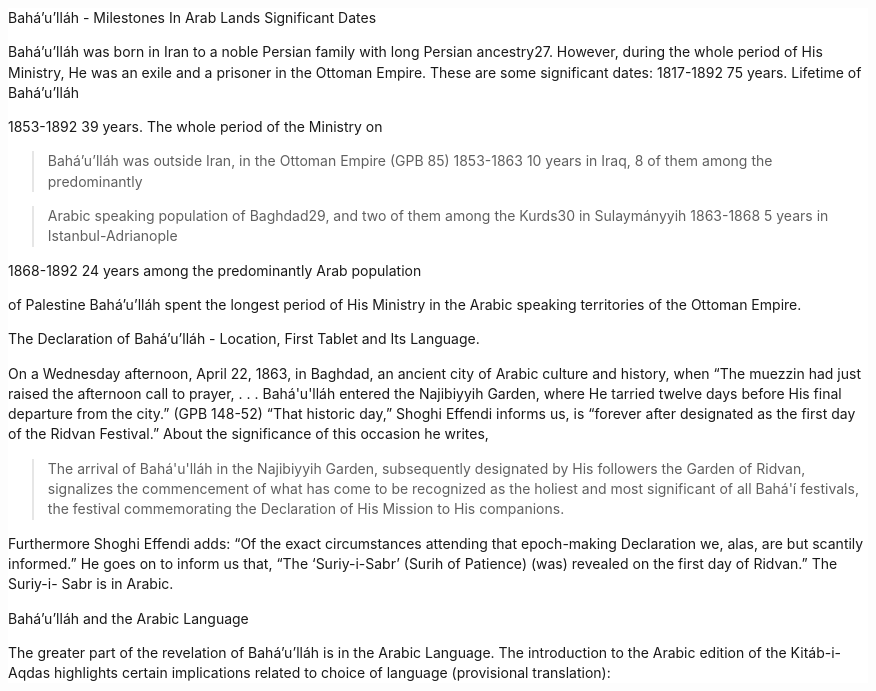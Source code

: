 Bahá’u’lláh - Milestones In Arab Lands
Significant Dates

Bahá’u’lláh was born in Iran to a noble Persian family with long
Persian ancestry27. However, during the whole period of His
Ministry, He was an exile and a prisoner in the Ottoman Empire.
These are some significant dates:
1817-1892        75 years. Lifetime of Bahá’u’lláh

1853-1892        39 years. The whole period of the Ministry on

> Bahá’u’lláh was outside Iran, in the Ottoman
> Empire (GPB 85)
1853-1863 10 years in Iraq, 8 of them among the predominantly

> Arabic speaking population of Baghdad29, and two
> of them among the Kurds30 in Sulaymányyih
1863-1868 5 years in Istanbul-Adrianople

1868-1892 24 years among the predominantly Arab population

of Palestine
Bahá’u’lláh spent the longest period of His Ministry in the Arabic
speaking territories of the Ottoman Empire.

The Declaration of Bahá’u’lláh - Location, First
Tablet and Its Language.

On a Wednesday afternoon, April 22, 1863, in Baghdad, an
ancient city of Arabic culture and history, when “The muezzin had
just raised the afternoon call to prayer, . . . Bahá'u'lláh entered the
Najibiyyih Garden, where He tarried twelve days before His final
departure from the city.” (GPB 148-52) “That historic day,” Shoghi
Effendi informs us, is “forever after designated as the first day of
the Ridvan Festival.” About the significance of this occasion he
writes,

> The arrival of Bahá'u'lláh in the Najibiyyih Garden,
> subsequently designated by His followers the Garden of
> Ridvan, signalizes the commencement of what has come to
> be recognized as the holiest and most significant of all
> Bahá'í festivals, the festival commemorating the
> Declaration of His Mission to His companions.

Furthermore Shoghi Effendi adds: “Of the exact circumstances
attending that epoch-making Declaration we, alas, are but scantily
informed.” He goes on to inform us that, “The ‘Suriy-i-Sabr’ (Surih
of Patience) (was) revealed on the first day of Ridvan.” The Suriy-i-
Sabr is in Arabic.

Bahá’u’lláh and the Arabic Language

The greater part of the revelation of Bahá’u’lláh is in the Arabic
Language. The introduction to the Arabic edition of the Kitáb-i-
Aqdas highlights certain implications related to choice of language
(provisional translation):
